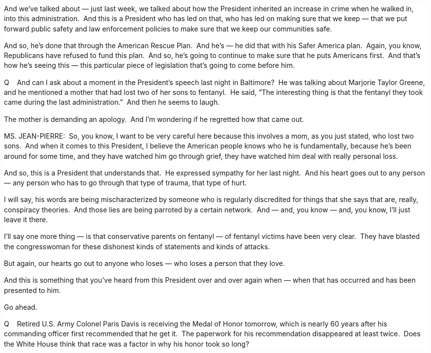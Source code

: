And we’ve talked about — just last week, we talked about how the
President inherited an increase in crime when he walked in, into this
administration.  And this is a President who has led on that, who has
led on making sure that we keep — that we put forward public safety and
law enforcement policies to make sure that we keep our communities
safe.  
  
And so, he’s done that through the American Rescue Plan.  And he’s — he
did that with his Safer America plan.  Again, you know, Republicans have
refused to fund this plan.  And so, he’s going to continue to make sure
that he puts Americans first.  And that’s how he’s seeing this — this
particular piece of legislation that’s going to come before him.  
  
Q    And can I ask about a moment in the President’s speech last night
in Baltimore?  He was talking about Marjorie Taylor Greene, and he
mentioned a mother that had lost two of her sons to fentanyl.  He said,
“The interesting thing is that the fentanyl they took came during the
last administration.”  And then he seems to laugh.  
  
The mother is demanding an apology.  And I’m wondering if he regretted
how that came out.  
  
MS. JEAN-PIERRE:  So, you know, I want to be very careful here because
this involves a mom, as you just stated, who lost two sons.  And when it
comes to this President, I believe the American people knows who he is
fundamentally, because he’s been around for some time, and they have
watched him go through grief, they have watched him deal with really
personal loss.   
  
And so, this is a President that understands that.  He expressed
sympathy for her last night.  And his heart goes out to any person — any
person who has to go through that type of trauma, that type of hurt.  
  
I will say, his words are being mischaracterized by someone who is
regularly discredited for things that she says that are, really,
conspiracy theories.  And those lies are being parroted by a certain
network.  And — and, you know — and, you know, I’ll just leave it
there.  
  
I’ll say one more thing — is that conservative parents on fentanyl — of
fentanyl victims have been very clear.  They have blasted the
congresswoman for these dishonest kinds of statements and kinds of
attacks.  
  
But again, our hearts go out to anyone who loses — who loses a person
that they love.  
  
And this is something that you’ve heard from this President over and
over again when — when that has occurred and has been presented to
him.  
  
Go ahead.   
  
Q    Retired U.S. Army Colonel Paris Davis is receiving the Medal of
Honor tomorrow, which is nearly 60 years after his commanding officer
first recommended that he get it.  The paperwork for his recommendation
disappeared at least twice.  Does the White House think that race was a
factor in why his honor took so long?  
  